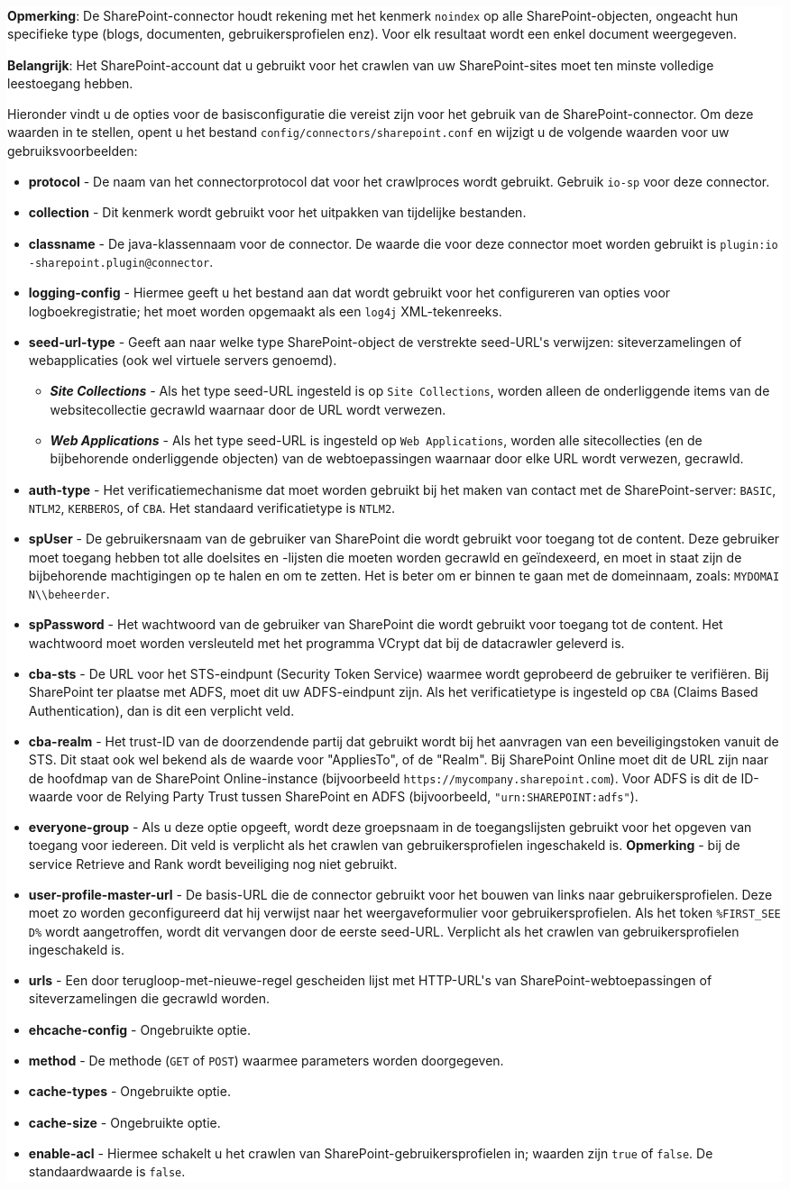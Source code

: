 **Opmerking**: De SharePoint-connector houdt rekening met het kenmerk `noindex` op alle SharePoint-objecten, ongeacht hun specifieke type (blogs, documenten, gebruikersprofielen enz). Voor elk resultaat wordt een enkel document weergegeven.

**Belangrijk**: Het SharePoint-account dat u gebruikt voor het crawlen van uw SharePoint-sites moet ten minste volledige leestoegang hebben.

Hieronder vindt u de opties voor de basisconfiguratie die vereist zijn voor het gebruik van de SharePoint-connector. Om deze waarden in te stellen, opent u het bestand `config/connectors/sharepoint.conf` en wijzigt u de volgende waarden voor uw gebruiksvoorbeelden:

*  **protocol** - De naam van het connectorprotocol dat voor het crawlproces wordt gebruikt. Gebruik `io-sp` voor deze connector.
*  **collection** - Dit kenmerk wordt gebruikt voor het uitpakken van tijdelijke bestanden.
*  **classname** - De java-klassennaam voor de connector. De waarde die voor deze connector moet worden gebruikt is `plugin:io-sharepoint.plugin@connector`.
*  **logging-config** - Hiermee geeft u het bestand aan dat wordt gebruikt voor het configureren van opties voor logboekregistratie; het moet worden opgemaakt als een `log4j` XML-tekenreeks.
*  **seed-url-type** - Geeft aan naar welke type SharePoint-object de verstrekte seed-URL's verwijzen: siteverzamelingen of webapplicaties (ook wel virtuele servers genoemd).

   *  ***Site Collections*** - Als het type seed-URL ingesteld is op `Site Collections`, worden alleen de onderliggende items van de websitecollectie gecrawld waarnaar door de URL wordt verwezen.

   *  ***Web Applications*** - Als het type seed-URL is ingesteld op `Web Applications`, worden alle sitecollecties (en de bijbehorende onderliggende objecten) van de webtoepassingen waarnaar door elke URL wordt verwezen, gecrawld.
*  **auth-type** - Het verificatiemechanisme dat moet worden gebruikt bij het maken van contact met de SharePoint-server: `BASIC`, `NTLM2`, `KERBEROS`, of `CBA`. Het standaard verificatietype is `NTLM2`.
*  **spUser** - De gebruikersnaam van de gebruiker van SharePoint die wordt gebruikt voor toegang tot de content. Deze gebruiker moet toegang hebben tot alle doelsites en -lijsten die moeten worden gecrawld en geïndexeerd, en moet in staat zijn de bijbehorende machtigingen op te halen en om te zetten. Het is beter om er binnen te gaan met de domeinnaam, zoals: `MYDOMAIN\\beheerder`.
*  **spPassword** - Het wachtwoord van de gebruiker van SharePoint die wordt gebruikt voor toegang tot de content. Het wachtwoord moet worden versleuteld met het programma VCrypt dat bij de datacrawler geleverd is.
*  **cba-sts** - De URL voor het STS-eindpunt (Security Token Service) waarmee wordt geprobeerd de gebruiker te verifiëren. Bij SharePoint ter plaatse met ADFS, moet dit uw ADFS-eindpunt zijn. Als het verificatietype is ingesteld op `CBA` (Claims Based Authentication), dan is dit een verplicht veld.
*  **cba-realm** - Het trust-ID van de doorzendende partij dat gebruikt wordt bij het aanvragen van een beveiligingstoken vanuit de STS. Dit staat ook wel bekend als de waarde voor "AppliesTo", of de "Realm". Bij SharePoint Online moet dit de URL zijn naar de hoofdmap van de SharePoint Online-instance (bijvoorbeeld `https://mycompany.sharepoint.com`). Voor ADFS is dit de ID-waarde voor de Relying Party Trust tussen SharePoint en ADFS (bijvoorbeeld, `"urn:SHAREPOINT:adfs"`).
*  **everyone-group** - Als u deze optie opgeeft, wordt deze groepsnaam in de toegangslijsten gebruikt voor het opgeven van toegang voor iedereen. Dit veld is verplicht als het crawlen van gebruikersprofielen ingeschakeld is. **Opmerking** - bij de service Retrieve and Rank wordt beveiliging nog niet gebruikt.
*  **user-profile-master-url** - De basis-URL die de connector gebruikt voor het bouwen van links naar gebruikersprofielen. Deze moet zo worden geconfigureerd dat hij verwijst naar het weergaveformulier voor gebruikersprofielen. Als het token `%FIRST_SEED%` wordt aangetroffen, wordt dit vervangen door de eerste seed-URL. Verplicht als het crawlen van gebruikersprofielen ingeschakeld is.
*  **urls** - Een door terugloop-met-nieuwe-regel gescheiden lijst met HTTP-URL's van SharePoint-webtoepassingen of siteverzamelingen die gecrawld worden. 
*  **ehcache-config** - Ongebruikte optie.
*  **method** - De methode (`GET` of `POST`) waarmee parameters worden doorgegeven.
*  **cache-types** - Ongebruikte optie.
*  **cache-size** - Ongebruikte optie.
*  **enable-acl** - Hiermee schakelt u het crawlen van SharePoint-gebruikersprofielen in; waarden zijn `true` of `false`. De standaardwaarde is `false`.

